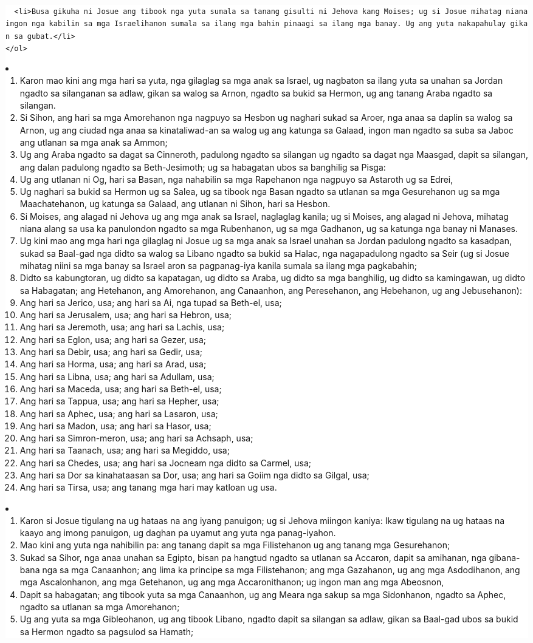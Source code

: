       <li>Busa gikuha ni Josue ang tibook nga yuta sumala sa tanang gisulti ni Jehova kang Moises; ug si Josue mihatag niana ingon nga kabilin sa mga Israelihanon sumala sa ilang mga bahin pinaagi sa ilang mga banay. Ug ang yuta nakapahulay gikan sa gubat.</li>
    </ol>
  </li>
  <li>
    <ol>
      <li>Karon mao kini ang mga hari sa yuta, nga gilaglag sa mga anak sa Israel, ug nagbaton sa ilang yuta sa unahan sa Jordan ngadto sa silanganan sa adlaw, gikan sa walog sa Arnon, ngadto sa bukid sa Hermon, ug ang tanang Araba ngadto sa silangan.</li>
      <li>Si Sihon, ang hari sa mga Amorehanon nga nagpuyo sa Hesbon ug naghari sukad sa Aroer, nga anaa sa daplin sa walog sa Arnon, ug ang ciudad nga anaa sa kinataliwad-an sa walog ug ang katunga sa Galaad, ingon man ngadto sa suba sa Jaboc ang utlanan sa mga anak sa Ammon;</li>
      <li>Ug ang Araba ngadto sa dagat sa Cinneroth, padulong ngadto sa silangan ug ngadto sa dagat nga Maasgad, dapit sa silangan, ang dalan padulong ngadto sa Beth-Jesimoth; ug sa habagatan ubos sa banghilig sa Pisga:</li>
      <li>Ug ang utlanan ni Og, hari sa Basan, nga nahabilin sa mga Rapehanon nga nagpuyo sa Astaroth ug sa Edrei,</li>
      <li>Ug naghari sa bukid sa Hermon ug sa Salea, ug sa tibook nga Basan ngadto sa utlanan sa mga Gesurehanon ug sa mga Maachatehanon, ug katunga sa Galaad, ang utlanan ni Sihon, hari sa Hesbon.</li>
      <li>Si Moises, ang alagad ni Jehova ug ang mga anak sa Israel, naglaglag kanila; ug si Moises, ang alagad ni Jehova, mihatag niana alang sa usa ka panulondon ngadto sa mga Rubenhanon, ug sa mga Gadhanon, ug sa katunga nga banay ni Manases.</li>
      <li>Ug kini mao ang mga hari nga gilaglag ni Josue ug sa mga anak sa Israel unahan sa Jordan padulong ngadto sa kasadpan, sukad sa Baal-gad nga didto sa walog sa Libano ngadto sa bukid sa Halac, nga nagapadulong ngadto sa Seir (ug si Josue mihatag niini sa mga banay sa Israel aron sa pagpanag-iya kanila sumala sa ilang mga pagkabahin;</li>
      <li>Didto sa kabungtoran, ug didto sa kapatagan, ug didto sa Araba, ug didto sa mga banghilig, ug didto sa kamingawan, ug didto sa Habagatan; ang Hetehanon, ang Amorehanon, ang Canaanhon, ang Peresehanon, ang Hebehanon, ug ang Jebusehanon):</li>
      <li>Ang hari sa Jerico, usa; ang hari sa Ai, nga tupad sa Beth-el, usa;</li>
      <li>Ang hari sa Jerusalem, usa; ang hari sa Hebron, usa;</li>
      <li>Ang hari sa Jeremoth, usa; ang hari sa Lachis, usa;</li>
      <li>Ang hari sa Eglon, usa; ang hari sa Gezer, usa;</li>
      <li>Ang hari sa Debir, usa; ang hari sa Gedir, usa;</li>
      <li>Ang hari sa Horma, usa; ang hari sa Arad, usa;</li>
      <li>Ang hari sa Libna, usa; ang hari sa Adullam, usa;</li>
      <li>Ang hari sa Maceda, usa; ang hari sa Beth-el, usa;</li>
      <li>Ang hari sa Tappua, usa; ang hari sa Hepher, usa;</li>
      <li>Ang hari sa Aphec, usa; ang hari sa Lasaron, usa;</li>
      <li>Ang hari sa Madon, usa; ang hari sa Hasor, usa;</li>
      <li>Ang hari sa Simron-meron, usa; ang hari sa Achsaph, usa;</li>
      <li>Ang hari sa Taanach, usa; ang hari sa Megiddo, usa;</li>
      <li>Ang hari sa Chedes, usa; ang hari sa Jocneam nga didto sa Carmel, usa;</li>
      <li>Ang hari sa Dor sa kinahataasan sa Dor, usa; ang hari sa Goiim nga didto sa Gilgal, usa;</li>
      <li>Ang hari sa Tirsa, usa; ang tanang mga hari may katloan ug usa.</li>
    </ol>
  </li>
  <li>
    <ol>
      <li>Karon si Josue tigulang na ug hataas na ang iyang panuigon; ug si Jehova miingon kaniya: Ikaw tigulang na ug hataas na kaayo ang imong panuigon, ug daghan pa uyamut ang yuta nga panag-iyahon.</li>
      <li>Mao kini ang yuta nga nahibilin pa: ang tanang dapit sa mga Filistehanon ug ang tanang mga Gesurehanon;</li>
      <li>Sukad sa Sihor, nga anaa unahan sa Egipto, bisan pa hangtud ngadto sa utlanan sa Accaron, dapit sa amihanan, nga gibana-bana nga sa mga Canaanhon; ang lima ka principe sa mga Filistehanon; ang mga Gazahanon, ug ang mga Asdodihanon, ang mga Ascalonhanon, ang mga Getehanon, ug ang mga Accaronithanon; ug ingon man ang mga Abeosnon,</li>
      <li>Dapit sa habagatan; ang tibook yuta sa mga Canaanhon, ug ang Meara nga sakup sa mga Sidonhanon, ngadto sa Aphec, ngadto sa utlanan sa mga Amorehanon;</li>
      <li>Ug ang yuta sa mga Gibleohanon, ug ang tibook Libano, ngadto dapit sa silangan sa adlaw, gikan sa Baal-gad ubos sa bukid sa Hermon ngadto sa pagsulod sa Hamath;</li>